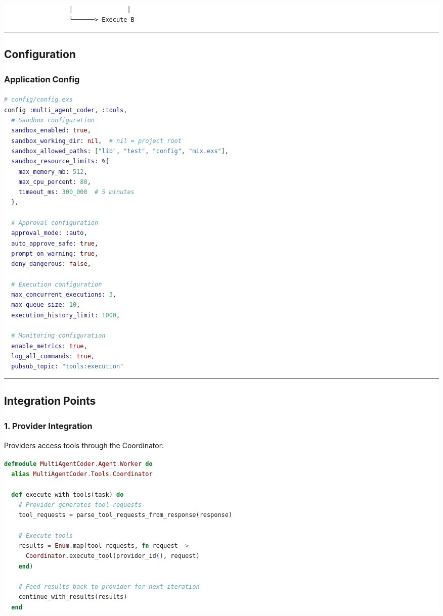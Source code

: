 ```
                  │               │
                  └──────> Execute B
```

---

## Configuration

### Application Config

```elixir
# config/config.exs
config :multi_agent_coder, :tools,
  # Sandbox configuration
  sandbox_enabled: true,
  sandbox_working_dir: nil,  # nil = project root
  sandbox_allowed_paths: ["lib", "test", "config", "mix.exs"],
  sandbox_resource_limits: %{
    max_memory_mb: 512,
    max_cpu_percent: 80,
    timeout_ms: 300_000  # 5 minutes
  },

  # Approval configuration
  approval_mode: :auto,
  auto_approve_safe: true,
  prompt_on_warning: true,
  deny_dangerous: false,

  # Execution configuration
  max_concurrent_executions: 3,
  max_queue_size: 10,
  execution_history_limit: 1000,

  # Monitoring configuration
  enable_metrics: true,
  log_all_commands: true,
  pubsub_topic: "tools:execution"
```

---

## Integration Points

### 1. Provider Integration

Providers access tools through the Coordinator:

```elixir
defmodule MultiAgentCoder.Agent.Worker do
  alias MultiAgentCoder.Tools.Coordinator

  def execute_with_tools(task) do
    # Provider generates tool requests
    tool_requests = parse_tool_requests_from_response(response)

    # Execute tools
    results = Enum.map(tool_requests, fn request ->
      Coordinator.execute_tool(provider_id(), request)
    end)

    # Feed results back to provider for next iteration
    continue_with_results(results)
  end
```